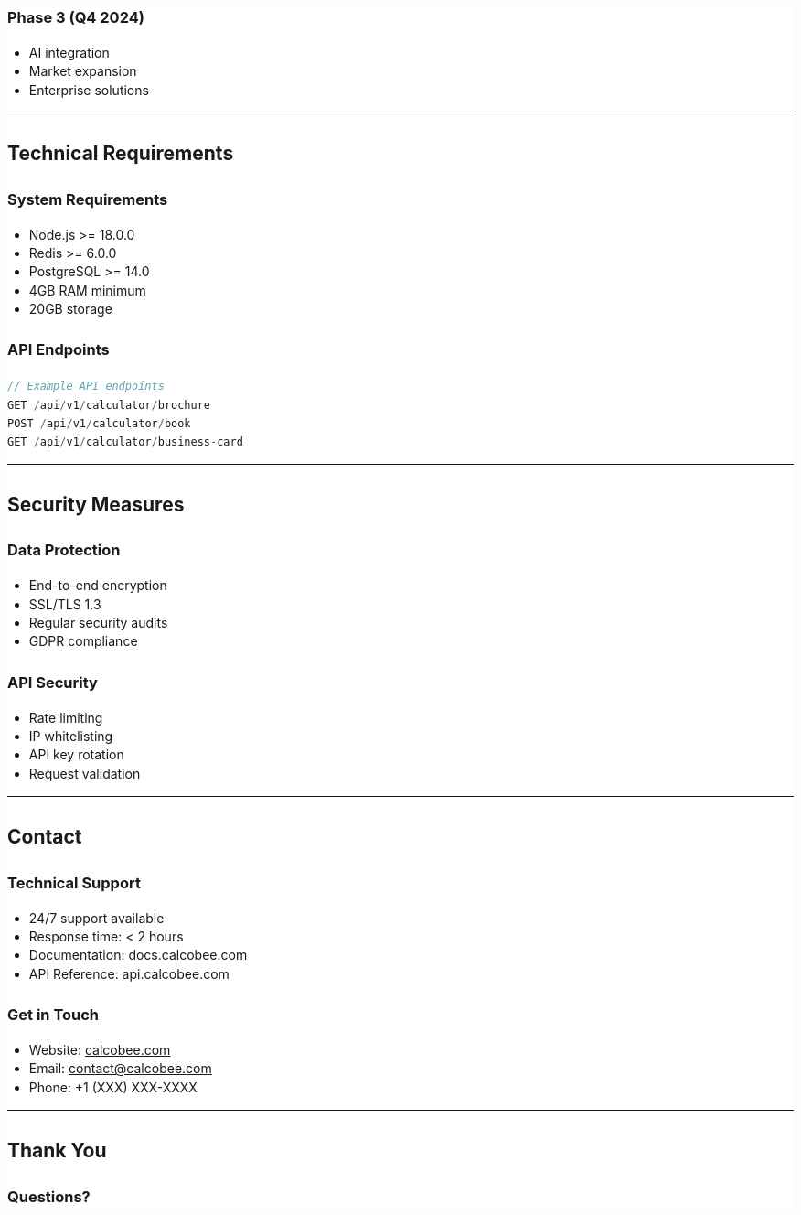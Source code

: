 ### Phase 3 (Q4 2024)
- AI integration
- Market expansion
- Enterprise solutions

---

## Technical Requirements

### System Requirements
- Node.js >= 18.0.0
- Redis >= 6.0.0
- PostgreSQL >= 14.0
- 4GB RAM minimum
- 20GB storage

### API Endpoints
```javascript
// Example API endpoints
GET /api/v1/calculator/brochure
POST /api/v1/calculator/book
GET /api/v1/calculator/business-card
```

---

## Security Measures

### Data Protection
- End-to-end encryption
- SSL/TLS 1.3
- Regular security audits
- GDPR compliance

### API Security
- Rate limiting
- IP whitelisting
- API key rotation
- Request validation

---

## Contact

### Technical Support
- 24/7 support available
- Response time: < 2 hours
- Documentation: docs.calcobee.com
- API Reference: api.calcobee.com

### Get in Touch
- Website: [calcobee.com](https://calcobee.com)
- Email: contact@calcobee.com
- Phone: +1 (XXX) XXX-XXXX

---

## Thank You
### Questions? 